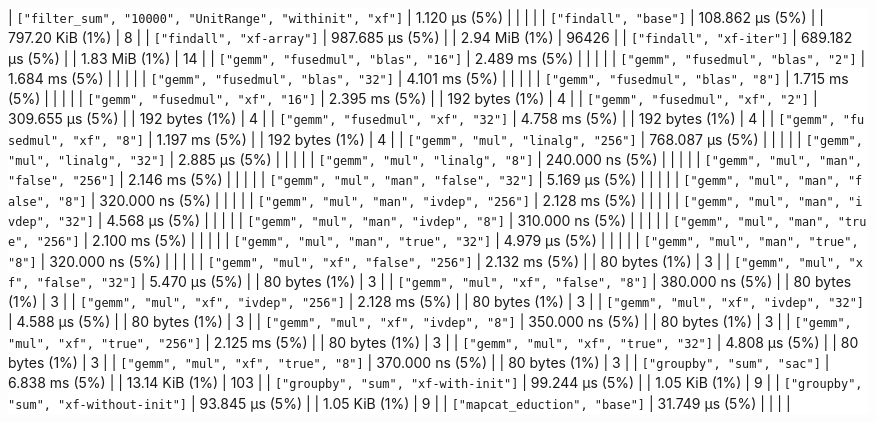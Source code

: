 | `["filter_sum", "10000", "UnitRange", "withinit", "xf"]`       |   1.120 μs (5%) |         |                 |             |
| `["findall", "base"]`                                          | 108.862 μs (5%) |         | 797.20 KiB (1%) |           8 |
| `["findall", "xf-array"]`                                      | 987.685 μs (5%) |         |   2.94 MiB (1%) |       96426 |
| `["findall", "xf-iter"]`                                       | 689.182 μs (5%) |         |   1.83 MiB (1%) |          14 |
| `["gemm", "fusedmul", "blas", "16"]`                           |   2.489 ms (5%) |         |                 |             |
| `["gemm", "fusedmul", "blas", "2"]`                            |   1.684 ms (5%) |         |                 |             |
| `["gemm", "fusedmul", "blas", "32"]`                           |   4.101 ms (5%) |         |                 |             |
| `["gemm", "fusedmul", "blas", "8"]`                            |   1.715 ms (5%) |         |                 |             |
| `["gemm", "fusedmul", "xf", "16"]`                             |   2.395 ms (5%) |         |  192 bytes (1%) |           4 |
| `["gemm", "fusedmul", "xf", "2"]`                              | 309.655 μs (5%) |         |  192 bytes (1%) |           4 |
| `["gemm", "fusedmul", "xf", "32"]`                             |   4.758 ms (5%) |         |  192 bytes (1%) |           4 |
| `["gemm", "fusedmul", "xf", "8"]`                              |   1.197 ms (5%) |         |  192 bytes (1%) |           4 |
| `["gemm", "mul", "linalg", "256"]`                             | 768.087 μs (5%) |         |                 |             |
| `["gemm", "mul", "linalg", "32"]`                              |   2.885 μs (5%) |         |                 |             |
| `["gemm", "mul", "linalg", "8"]`                               | 240.000 ns (5%) |         |                 |             |
| `["gemm", "mul", "man", "false", "256"]`                       |   2.146 ms (5%) |         |                 |             |
| `["gemm", "mul", "man", "false", "32"]`                        |   5.169 μs (5%) |         |                 |             |
| `["gemm", "mul", "man", "false", "8"]`                         | 320.000 ns (5%) |         |                 |             |
| `["gemm", "mul", "man", "ivdep", "256"]`                       |   2.128 ms (5%) |         |                 |             |
| `["gemm", "mul", "man", "ivdep", "32"]`                        |   4.568 μs (5%) |         |                 |             |
| `["gemm", "mul", "man", "ivdep", "8"]`                         | 310.000 ns (5%) |         |                 |             |
| `["gemm", "mul", "man", "true", "256"]`                        |   2.100 ms (5%) |         |                 |             |
| `["gemm", "mul", "man", "true", "32"]`                         |   4.979 μs (5%) |         |                 |             |
| `["gemm", "mul", "man", "true", "8"]`                          | 320.000 ns (5%) |         |                 |             |
| `["gemm", "mul", "xf", "false", "256"]`                        |   2.132 ms (5%) |         |   80 bytes (1%) |           3 |
| `["gemm", "mul", "xf", "false", "32"]`                         |   5.470 μs (5%) |         |   80 bytes (1%) |           3 |
| `["gemm", "mul", "xf", "false", "8"]`                          | 380.000 ns (5%) |         |   80 bytes (1%) |           3 |
| `["gemm", "mul", "xf", "ivdep", "256"]`                        |   2.128 ms (5%) |         |   80 bytes (1%) |           3 |
| `["gemm", "mul", "xf", "ivdep", "32"]`                         |   4.588 μs (5%) |         |   80 bytes (1%) |           3 |
| `["gemm", "mul", "xf", "ivdep", "8"]`                          | 350.000 ns (5%) |         |   80 bytes (1%) |           3 |
| `["gemm", "mul", "xf", "true", "256"]`                         |   2.125 ms (5%) |         |   80 bytes (1%) |           3 |
| `["gemm", "mul", "xf", "true", "32"]`                          |   4.808 μs (5%) |         |   80 bytes (1%) |           3 |
| `["gemm", "mul", "xf", "true", "8"]`                           | 370.000 ns (5%) |         |   80 bytes (1%) |           3 |
| `["groupby", "sum", "sac"]`                                    |   6.838 ms (5%) |         |  13.14 KiB (1%) |         103 |
| `["groupby", "sum", "xf-with-init"]`                           |  99.244 μs (5%) |         |   1.05 KiB (1%) |           9 |
| `["groupby", "sum", "xf-without-init"]`                        |  93.845 μs (5%) |         |   1.05 KiB (1%) |           9 |
| `["mapcat_eduction", "base"]`                                  |  31.749 μs (5%) |         |                 |             |